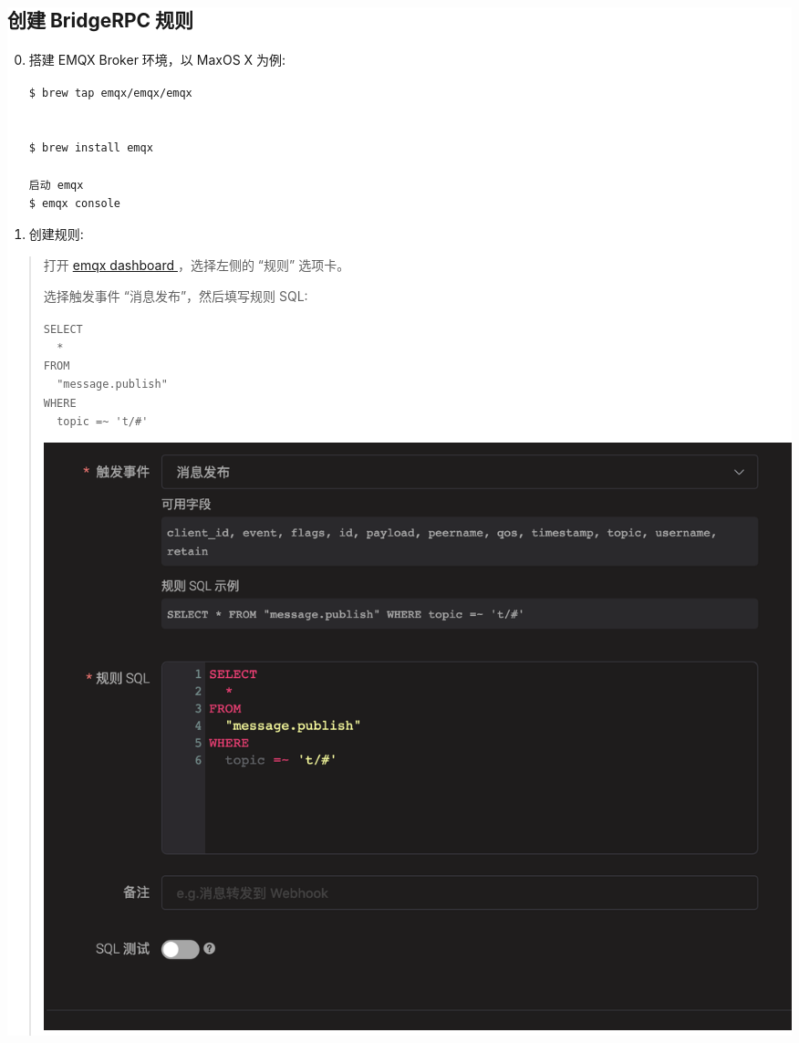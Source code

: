## 创建 BridgeRPC 规则

0. 搭建 EMQX Broker 环境，以 MaxOS X 为例:

       $ brew tap emqx/emqx/emqx


       $ brew install emqx

       启动 emqx
       $ emqx console

1. 创建规则:

> 打开 [ emqx dashboard ](http://127.0.0.1:18083/#/rules) ，选择左侧的 “规则” 选项卡。
>
> 选择触发事件 “消息发布”，然后填写规则 SQL:
>
>     SELECT
>       *
>     FROM
>       "message.publish"
>     WHERE
>       topic =~ 't/#'
>
> ![image](./_static/images/rpc-rulesql-0.png)
